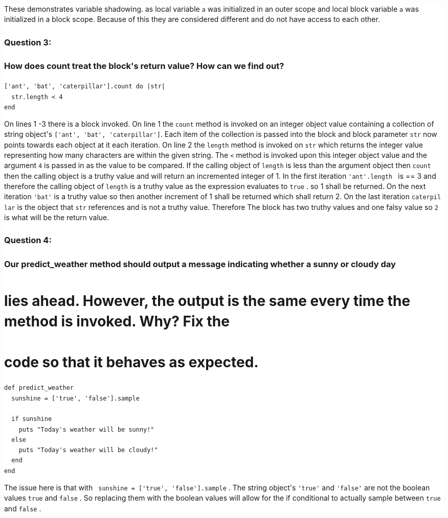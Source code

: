 These demonstrates variable shadowing. as local  variable `a` was initialized in an outer scope and local block variable `a` was initialized in  a block scope. Because of this they are considered different and do not have access to each other. 

### Question 3:

### How does count treat the block's return value? How can we find out?
```
['ant', 'bat', 'caterpillar'].count do |str|
  str.length < 4
end
```

On lines 1 -3 there is a block invoked. On line 1 the `count` method is invoked  on an integer object value containing a collection of string  object's `['ant', 'bat', 'caterpillar']`. Each item of the collection is passed into the block and  block parameter `str` now points towards each object at it each iteration.  On line 2 the `length` method is invoked on `str` which returns the integer value representing how many characters are within the given string. The `<` method is invoked upon this integer object value and the argument `4` is passed in as the value to be compared. If the calling object of `length`  is less than the argument object then `count` then the calling object is a truthy value and will  return an incremented integer of 1. In the first iteration `'ant'.length ` is  == 3 and therefore the calling object of `length`  is a truthy value as the expression evaluates to `true` . so 1 shall be returned. On the next iteration `'bat'`  is a truthy value so   then another increment of 1 shall be returned which shall return 2.  On the last iteration `caterpillar` is the object that `str` references and is not a truthy value. Therefore The block has two truthy values and one falsy value so `2` is what will be the return value. 

### Question 4:

### Our predict_weather method should output a message indicating whether a sunny or cloudy day 
# lies ahead. However, the output is the same every time the method is invoked. Why? Fix the 
# code so that it behaves as expected.
```
def predict_weather
  sunshine = ['true', 'false'].sample
  
  if sunshine
    puts "Today's weather will be sunny!"
  else
    puts "Today's weather will be cloudy!"
  end
end
```

The issue here is that with  ` sunshine = ['true', 'false'].sample` . The string object's `'true'` and `'false'` are not the boolean values `true` and `false` . So replacing them with the boolean values will allow for the if conditional to actually sample between `true` and `false` . 
